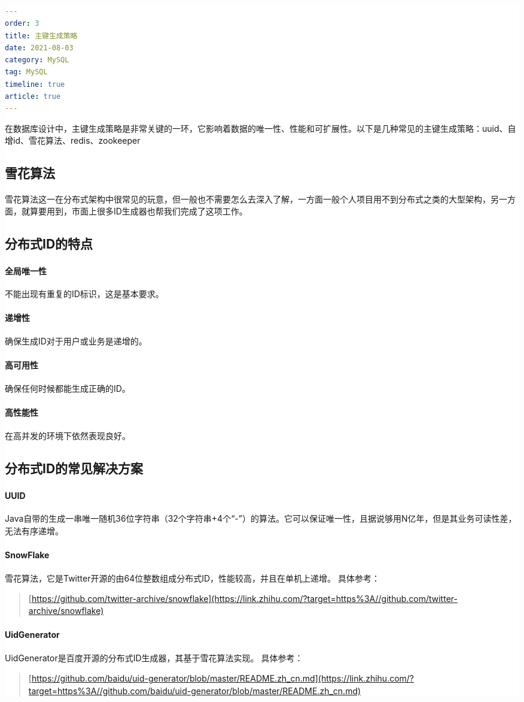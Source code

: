 ```yaml
---
order: 3
title: 主键生成策略
date: 2021-08-03
category: MySQL
tag: MySQL
timeline: true
article: true
---
```


在数据库设计中，主键生成策略是非常关键的一环，它影响着数据的唯一性、性能和可扩展性。以下是几种常见的主键生成策略：uuid、自增id、雪花算法、redis、zookeeper

## 雪花算法

雪花算法这一在分布式架构中很常见的玩意，但一般也不需要怎么去深入了解，一方面一般个人项目用不到分布式之类的大型架构，另一方面，就算要用到，市面上很多ID生成器也帮我们完成了这项工作。

## 分布式ID的特点

#### 全局唯一性

不能出现有重复的ID标识，这是基本要求。

#### 递增性

确保生成ID对于用户或业务是递增的。

#### 高可用性

确保任何时候都能生成正确的ID。

#### 高性能性

在高并发的环境下依然表现良好。

## 分布式ID的常见解决方案

#### UUID

Java自带的生成一串唯一随机36位字符串（32个字符串+4个“-”）的算法。它可以保证唯一性，且据说够用N亿年，但是其业务可读性差，无法有序递增。

#### SnowFlake

雪花算法，它是Twitter开源的由64位整数组成分布式ID，性能较高，并且在单机上递增。 具体参考：

>   [https://github.com/twitter-archive/snowflake](https://link.zhihu.com/?target=https%3A//github.com/twitter-archive/snowflake)

#### UidGenerator

UidGenerator是百度开源的分布式ID生成器，其基于雪花算法实现。 具体参考：

>   [https://github.com/baidu/uid-generator/blob/master/README.zh_cn.md](https://link.zhihu.com/?target=https%3A//github.com/baidu/uid-generator/blob/master/README.zh_cn.md)
